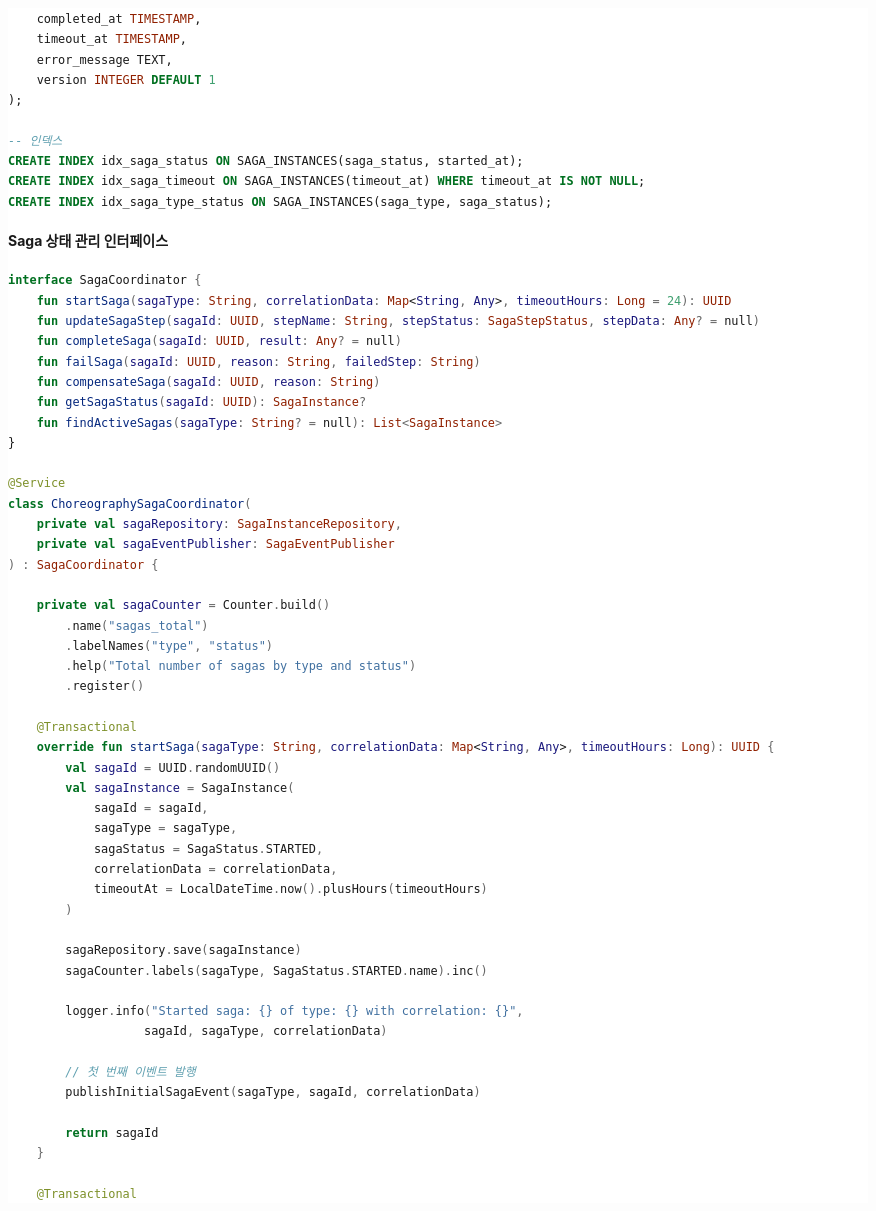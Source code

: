 ```sql
    completed_at TIMESTAMP,
    timeout_at TIMESTAMP,
    error_message TEXT,
    version INTEGER DEFAULT 1
);

-- 인덱스
CREATE INDEX idx_saga_status ON SAGA_INSTANCES(saga_status, started_at);
CREATE INDEX idx_saga_timeout ON SAGA_INSTANCES(timeout_at) WHERE timeout_at IS NOT NULL;
CREATE INDEX idx_saga_type_status ON SAGA_INSTANCES(saga_type, saga_status);
```

#### **Saga 상태 관리 인터페이스**

```kotlin
interface SagaCoordinator {
    fun startSaga(sagaType: String, correlationData: Map<String, Any>, timeoutHours: Long = 24): UUID
    fun updateSagaStep(sagaId: UUID, stepName: String, stepStatus: SagaStepStatus, stepData: Any? = null)
    fun completeSaga(sagaId: UUID, result: Any? = null)
    fun failSaga(sagaId: UUID, reason: String, failedStep: String)
    fun compensateSaga(sagaId: UUID, reason: String)
    fun getSagaStatus(sagaId: UUID): SagaInstance?
    fun findActiveSagas(sagaType: String? = null): List<SagaInstance>
}

@Service
class ChoreographySagaCoordinator(
    private val sagaRepository: SagaInstanceRepository,
    private val sagaEventPublisher: SagaEventPublisher
) : SagaCoordinator {
    
    private val sagaCounter = Counter.build()
        .name("sagas_total")
        .labelNames("type", "status")
        .help("Total number of sagas by type and status")
        .register()
    
    @Transactional
    override fun startSaga(sagaType: String, correlationData: Map<String, Any>, timeoutHours: Long): UUID {
        val sagaId = UUID.randomUUID()
        val sagaInstance = SagaInstance(
            sagaId = sagaId,
            sagaType = sagaType,
            sagaStatus = SagaStatus.STARTED,
            correlationData = correlationData,
            timeoutAt = LocalDateTime.now().plusHours(timeoutHours)
        )
        
        sagaRepository.save(sagaInstance)
        sagaCounter.labels(sagaType, SagaStatus.STARTED.name).inc()
        
        logger.info("Started saga: {} of type: {} with correlation: {}", 
                   sagaId, sagaType, correlationData)
        
        // 첫 번째 이벤트 발행
        publishInitialSagaEvent(sagaType, sagaId, correlationData)
        
        return sagaId
    }
    
    @Transactional
```